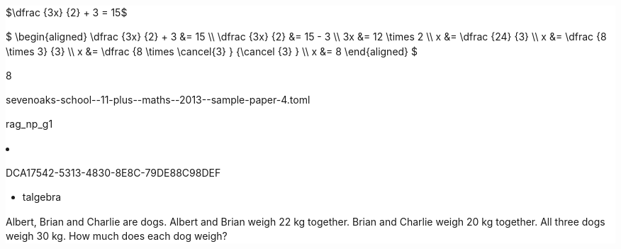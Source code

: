 $\dfrac {3x} {2} + 3 = 15$

</div>
<div class='workings'>
<div class='working'>

$
\begin{aligned}
\dfrac {3x} {2} + 3     &= 15 \\\\
\dfrac {3x} {2}         &= 15 - 3 \\\\
3x                      &= 12 \times 2 \\\\
x                       &= \dfrac {24} {3} \\\\
x                       &= \dfrac  {8 \times 3} {3} \\\\
x                       &= \dfrac {8 \times \cancel{3} } {\cancel {3} } \\\\
x                       &= 8
\end{aligned}
$

</div>
</div>
<div class='answers'>
<div class='answer'>

$8$

</div>
</div>

</div>
</li>
</ul>
<div class='papername'>
<p>sevenoaks-school--11-plus--maths--2013--sample-paper-4.toml</p>
</div>
<div class='rag'>
<p>rag_np_g1</p>
</div>
</div>
</li>
<li>
<div class='question_envelope rag_np_pr question'>
<div class='uuid'>
<p>DCA17542-5313-4830-8E8C-79DE88C98DEF</p>
</div>
<div class='topics'>
<ul>
<li>
talgebra
</li>
</ul>
</div>
<div class='question question'>

Albert, Brian and Charlie are dogs. Albert and Brian weigh $22 \ \text{kg}$ together. Brian and Charlie weigh $20 \ \text{kg}$ together. All three dogs weigh $30 \ \text{kg}$. How much does each dog weigh?
